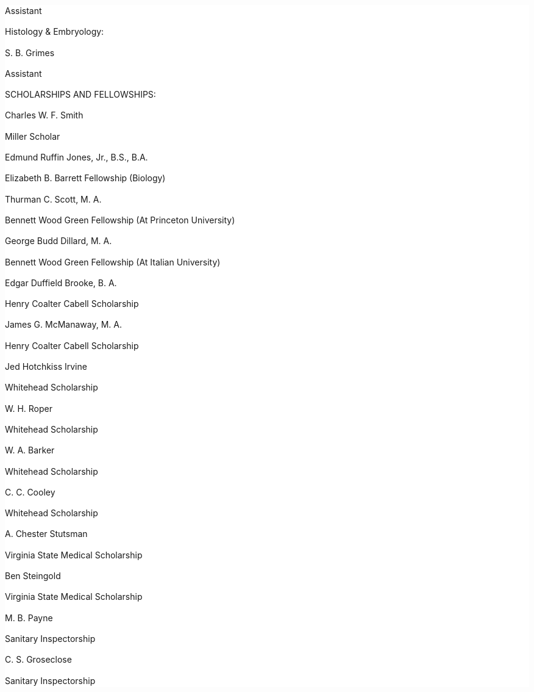 Assistant

Histology & Embryology:

S. B. Grimes

Assistant

SCHOLARSHIPS AND FELLOWSHIPS:

Charles W. F. Smith

Miller Scholar

Edmund Ruffin Jones, Jr., B.S., B.A.

Elizabeth B. Barrett Fellowship (Biology)

Thurman C. Scott, M. A.

Bennett Wood Green Fellowship (At Princeton University)

George Budd Dillard, M. A.

Bennett Wood Green Fellowship (At Italian University)

Edgar Duffield Brooke, B. A.

Henry Coalter Cabell Scholarship

James G. McManaway, M. A.

Henry Coalter Cabell Scholarship

Jed Hotchkiss Irvine

Whitehead Scholarship

W. H. Roper

Whitehead Scholarship

W. A. Barker

Whitehead Scholarship

C. C. Cooley

Whitehead Scholarship

A. Chester Stutsman

Virginia State Medical Scholarship

Ben Steingold

Virginia State Medical Scholarship

M. B. Payne

Sanitary Inspectorship

C. S. Groseclose

Sanitary Inspectorship
